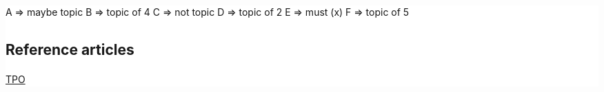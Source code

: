 A => maybe topic
B => topic of 4
C => not topic
D => topic of 2
E => must (x)
F => topic of 5

## Reference articles

[TPO](https://toeflv3.kmf.com/read/order)
